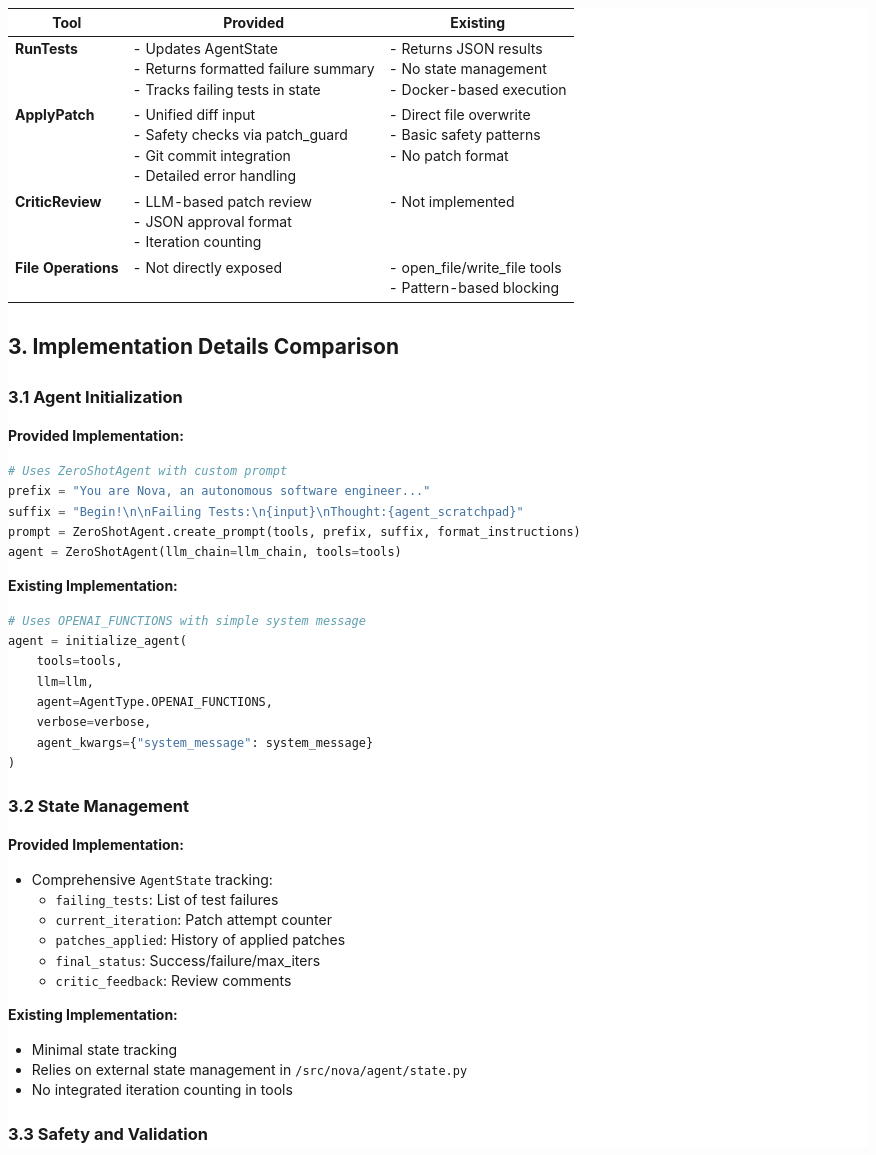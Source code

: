 | Tool                | Provided                                                                                                         | Existing                                                                    |
| ------------------- | ---------------------------------------------------------------------------------------------------------------- | --------------------------------------------------------------------------- |
| **RunTests**        | - Updates AgentState<br>- Returns formatted failure summary<br>- Tracks failing tests in state                   | - Returns JSON results<br>- No state management<br>- Docker-based execution |
| **ApplyPatch**      | - Unified diff input<br>- Safety checks via patch_guard<br>- Git commit integration<br>- Detailed error handling | - Direct file overwrite<br>- Basic safety patterns<br>- No patch format     |
| **CriticReview**    | - LLM-based patch review<br>- JSON approval format<br>- Iteration counting                                       | - Not implemented                                                           |
| **File Operations** | - Not directly exposed                                                                                           | - open_file/write_file tools<br>- Pattern-based blocking                    |

## 3. Implementation Details Comparison

### 3.1 Agent Initialization

**Provided Implementation:**

```python
# Uses ZeroShotAgent with custom prompt
prefix = "You are Nova, an autonomous software engineer..."
suffix = "Begin!\n\nFailing Tests:\n{input}\nThought:{agent_scratchpad}"
prompt = ZeroShotAgent.create_prompt(tools, prefix, suffix, format_instructions)
agent = ZeroShotAgent(llm_chain=llm_chain, tools=tools)
```

**Existing Implementation:**

```python
# Uses OPENAI_FUNCTIONS with simple system message
agent = initialize_agent(
    tools=tools,
    llm=llm,
    agent=AgentType.OPENAI_FUNCTIONS,
    verbose=verbose,
    agent_kwargs={"system_message": system_message}
)
```

### 3.2 State Management

**Provided Implementation:**

- Comprehensive `AgentState` tracking:
  - `failing_tests`: List of test failures
  - `current_iteration`: Patch attempt counter
  - `patches_applied`: History of applied patches
  - `final_status`: Success/failure/max_iters
  - `critic_feedback`: Review comments

**Existing Implementation:**

- Minimal state tracking
- Relies on external state management in `/src/nova/agent/state.py`
- No integrated iteration counting in tools

### 3.3 Safety and Validation
